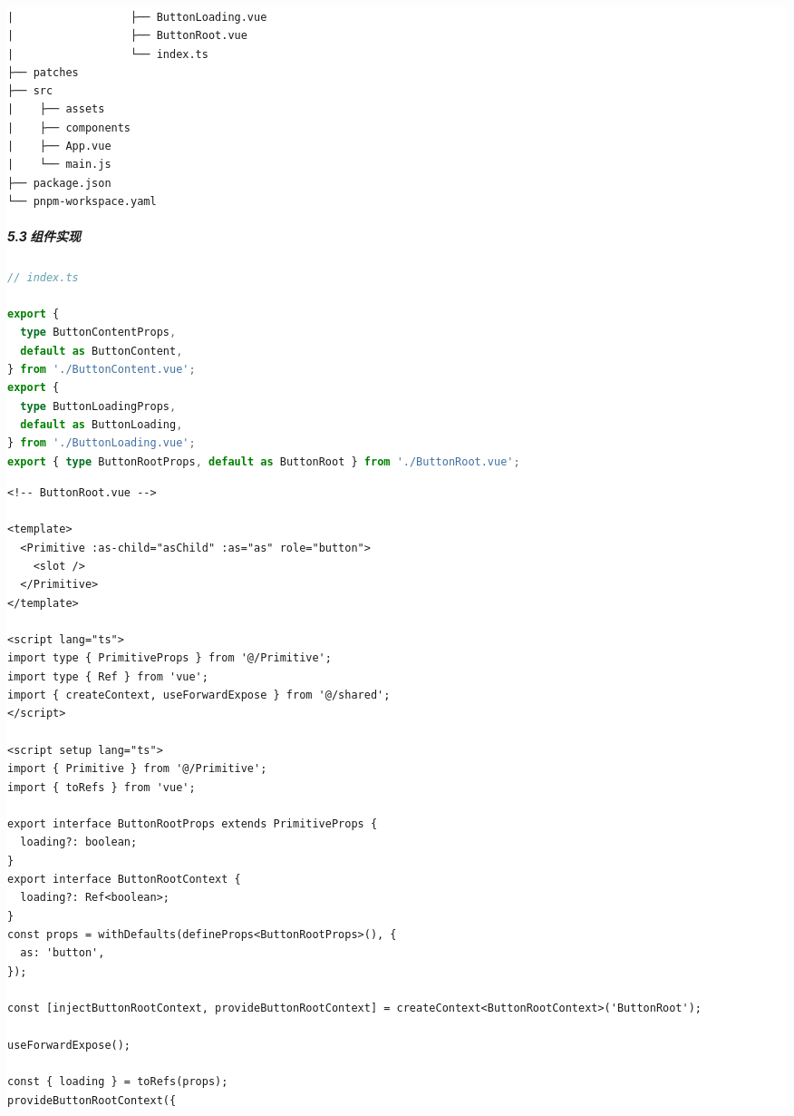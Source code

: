 ```
|                  ├── ButtonLoading.vue
|                  ├── ButtonRoot.vue
|                  └── index.ts
├── patches
├── src
|    ├── assets
|    ├── components
|    ├── App.vue
|    └── main.js
├── package.json
└── pnpm-workspace.yaml
```

##### 5.3 组件实现

```ts
// index.ts

export {
  type ButtonContentProps,
  default as ButtonContent,
} from './ButtonContent.vue';
export {
  type ButtonLoadingProps,
  default as ButtonLoading,
} from './ButtonLoading.vue';
export { type ButtonRootProps, default as ButtonRoot } from './ButtonRoot.vue';
```

```vue
<!-- ButtonRoot.vue -->

<template>
  <Primitive :as-child="asChild" :as="as" role="button">
    <slot />
  </Primitive>
</template>

<script lang="ts">
import type { PrimitiveProps } from '@/Primitive';
import type { Ref } from 'vue';
import { createContext, useForwardExpose } from '@/shared';
</script>

<script setup lang="ts">
import { Primitive } from '@/Primitive';
import { toRefs } from 'vue';

export interface ButtonRootProps extends PrimitiveProps {
  loading?: boolean;
}
export interface ButtonRootContext {
  loading?: Ref<boolean>;
}
const props = withDefaults(defineProps<ButtonRootProps>(), {
  as: 'button',
});

const [injectButtonRootContext, provideButtonRootContext] = createContext<ButtonRootContext>('ButtonRoot');

useForwardExpose();

const { loading } = toRefs(props);
provideButtonRootContext({
```